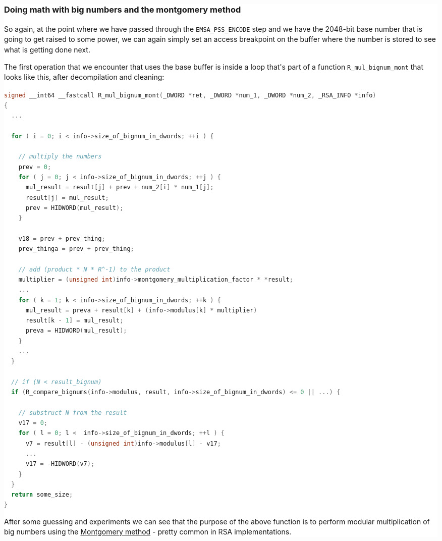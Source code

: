 ### Doing math with big numbers and the montgomery method
So again, at the point where we have passed through the `EMSA_PSS_ENCODE` step and we have the 2048-bit base number that is going to get raised to some power, we can again simply set an access breakpoint on the buffer where the number is stored to see what is getting done next.

The first operation that we encounter that uses the base buffer is inside a loop that's part of a function `R_mul_bignum_mont` that looks like this, after decompilation and cleaning:
```c
signed __int64 __fastcall R_mul_bignum_mont(_DWORD *ret, _DWORD *num_1, _DWORD *num_2, _RSA_INFO *info)
{
  ...

  for ( i = 0; i < info->size_of_bignum_in_dwords; ++i ) {

    // multiply the numbers
    prev = 0;
    for ( j = 0; j < info->size_of_bignum_in_dwords; ++j ) {
      mul_result = result[j] + prev + num_2[i] * num_1[j];
      result[j] = mul_result;
      prev = HIDWORD(mul_result);
    }
    
    v18 = prev + prev_thing;
    prev_thinga = prev + prev_thing;

    // add (product * N * R^-1) to the product
    multiplier = (unsigned int)info->montgomery_multiplication_factor * *result;
    ...
    for ( k = 1; k < info->size_of_bignum_in_dwords; ++k ) {
      mul_result = preva + result[k] + (info->modulus[k] * multiplier)
      result[k - 1] = mul_result;
      preva = HIDWORD(mul_result);
    }
    ...
  }

  // if (N < result_bignum)
  if (R_compare_bignums(info->modulus, result, info->size_of_bignum_in_dwords) <= 0 || ...) {
    
    // substruct N from the result
    v17 = 0;
    for ( l = 0; l <  info->size_of_bignum_in_dwords; ++l ) {
      v7 = result[l] - (unsigned int)info->modulus[l] - v17;
      ...
      v17 = -HIDWORD(v7);
    }
  }
  return some_size;
}
```
 After some guessing and experiments we can see that the purpose of the above function is to perform modular multiplication of big numbers using the [Montgomery method](https://en.wikipedia.org/wiki/Montgomery_modular_multiplication) - pretty common in RSA implementations. 
 